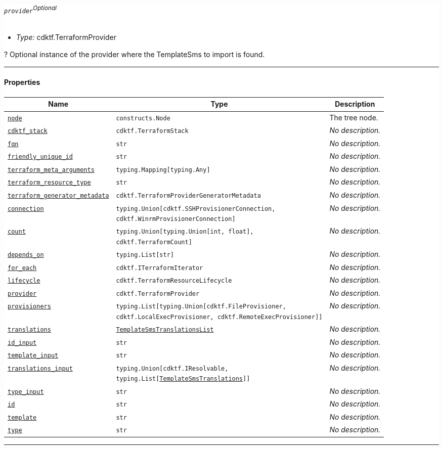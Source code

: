 ###### `provider`<sup>Optional</sup> <a name="provider" id="@cdktf/provider-okta.templateSms.TemplateSms.generateConfigForImport.parameter.provider"></a>

- *Type:* cdktf.TerraformProvider

? Optional instance of the provider where the TemplateSms to import is found.

---

#### Properties <a name="Properties" id="Properties"></a>

| **Name** | **Type** | **Description** |
| --- | --- | --- |
| <code><a href="#@cdktf/provider-okta.templateSms.TemplateSms.property.node">node</a></code> | <code>constructs.Node</code> | The tree node. |
| <code><a href="#@cdktf/provider-okta.templateSms.TemplateSms.property.cdktfStack">cdktf_stack</a></code> | <code>cdktf.TerraformStack</code> | *No description.* |
| <code><a href="#@cdktf/provider-okta.templateSms.TemplateSms.property.fqn">fqn</a></code> | <code>str</code> | *No description.* |
| <code><a href="#@cdktf/provider-okta.templateSms.TemplateSms.property.friendlyUniqueId">friendly_unique_id</a></code> | <code>str</code> | *No description.* |
| <code><a href="#@cdktf/provider-okta.templateSms.TemplateSms.property.terraformMetaArguments">terraform_meta_arguments</a></code> | <code>typing.Mapping[typing.Any]</code> | *No description.* |
| <code><a href="#@cdktf/provider-okta.templateSms.TemplateSms.property.terraformResourceType">terraform_resource_type</a></code> | <code>str</code> | *No description.* |
| <code><a href="#@cdktf/provider-okta.templateSms.TemplateSms.property.terraformGeneratorMetadata">terraform_generator_metadata</a></code> | <code>cdktf.TerraformProviderGeneratorMetadata</code> | *No description.* |
| <code><a href="#@cdktf/provider-okta.templateSms.TemplateSms.property.connection">connection</a></code> | <code>typing.Union[cdktf.SSHProvisionerConnection, cdktf.WinrmProvisionerConnection]</code> | *No description.* |
| <code><a href="#@cdktf/provider-okta.templateSms.TemplateSms.property.count">count</a></code> | <code>typing.Union[typing.Union[int, float], cdktf.TerraformCount]</code> | *No description.* |
| <code><a href="#@cdktf/provider-okta.templateSms.TemplateSms.property.dependsOn">depends_on</a></code> | <code>typing.List[str]</code> | *No description.* |
| <code><a href="#@cdktf/provider-okta.templateSms.TemplateSms.property.forEach">for_each</a></code> | <code>cdktf.ITerraformIterator</code> | *No description.* |
| <code><a href="#@cdktf/provider-okta.templateSms.TemplateSms.property.lifecycle">lifecycle</a></code> | <code>cdktf.TerraformResourceLifecycle</code> | *No description.* |
| <code><a href="#@cdktf/provider-okta.templateSms.TemplateSms.property.provider">provider</a></code> | <code>cdktf.TerraformProvider</code> | *No description.* |
| <code><a href="#@cdktf/provider-okta.templateSms.TemplateSms.property.provisioners">provisioners</a></code> | <code>typing.List[typing.Union[cdktf.FileProvisioner, cdktf.LocalExecProvisioner, cdktf.RemoteExecProvisioner]]</code> | *No description.* |
| <code><a href="#@cdktf/provider-okta.templateSms.TemplateSms.property.translations">translations</a></code> | <code><a href="#@cdktf/provider-okta.templateSms.TemplateSmsTranslationsList">TemplateSmsTranslationsList</a></code> | *No description.* |
| <code><a href="#@cdktf/provider-okta.templateSms.TemplateSms.property.idInput">id_input</a></code> | <code>str</code> | *No description.* |
| <code><a href="#@cdktf/provider-okta.templateSms.TemplateSms.property.templateInput">template_input</a></code> | <code>str</code> | *No description.* |
| <code><a href="#@cdktf/provider-okta.templateSms.TemplateSms.property.translationsInput">translations_input</a></code> | <code>typing.Union[cdktf.IResolvable, typing.List[<a href="#@cdktf/provider-okta.templateSms.TemplateSmsTranslations">TemplateSmsTranslations</a>]]</code> | *No description.* |
| <code><a href="#@cdktf/provider-okta.templateSms.TemplateSms.property.typeInput">type_input</a></code> | <code>str</code> | *No description.* |
| <code><a href="#@cdktf/provider-okta.templateSms.TemplateSms.property.id">id</a></code> | <code>str</code> | *No description.* |
| <code><a href="#@cdktf/provider-okta.templateSms.TemplateSms.property.template">template</a></code> | <code>str</code> | *No description.* |
| <code><a href="#@cdktf/provider-okta.templateSms.TemplateSms.property.type">type</a></code> | <code>str</code> | *No description.* |

---
